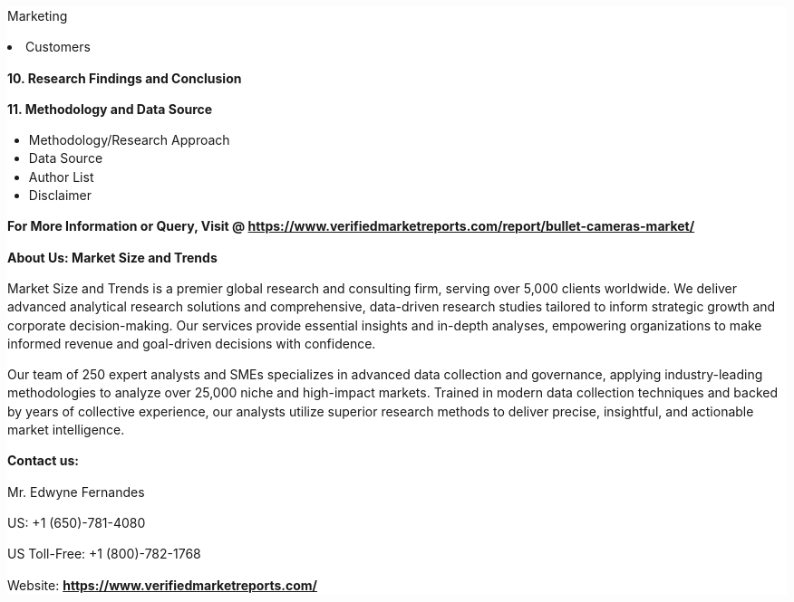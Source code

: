 Marketing</li><li>Customers</li></ul><p><strong>10. Research Findings and Conclusion</strong></p><p><strong>11. Methodology and Data Source</strong></p><ul><li>Methodology/Research Approach</li><li>Data Source</li><li>Author List</li><li>Disclaimer</li></ul></p><p><strong>For More Information or Query, Visit @ <a href="https://www.verifiedmarketreports.com/report/bullet-cameras-market/">https://www.verifiedmarketreports.com/report/bullet-cameras-market/</a></strong></p><p><strong>About Us: Market Size and Trends</strong></p><p>Market Size and Trends is a premier global research and consulting firm, serving over 5,000 clients worldwide. We deliver advanced analytical research solutions and comprehensive, data-driven research studies tailored to inform strategic growth and corporate decision-making. Our services provide essential insights and in-depth analyses, empowering organizations to make informed revenue and goal-driven decisions with confidence.</p><p>Our team of 250 expert analysts and SMEs specializes in advanced data collection and governance, applying industry-leading methodologies to analyze over 25,000 niche and high-impact markets. Trained in modern data collection techniques and backed by years of collective experience, our analysts utilize superior research methods to deliver precise, insightful, and actionable market intelligence.</p><p><strong>Contact us:</strong></p><p>Mr. Edwyne Fernandes</p><p>US: +1 (650)-781-4080</p><p>US Toll-Free: +1 (800)-782-1768</p><p>Website: <strong><a href="https://www.verifiedmarketreports.com/">https://www.verifiedmarketreports.com/</a></strong></p>
